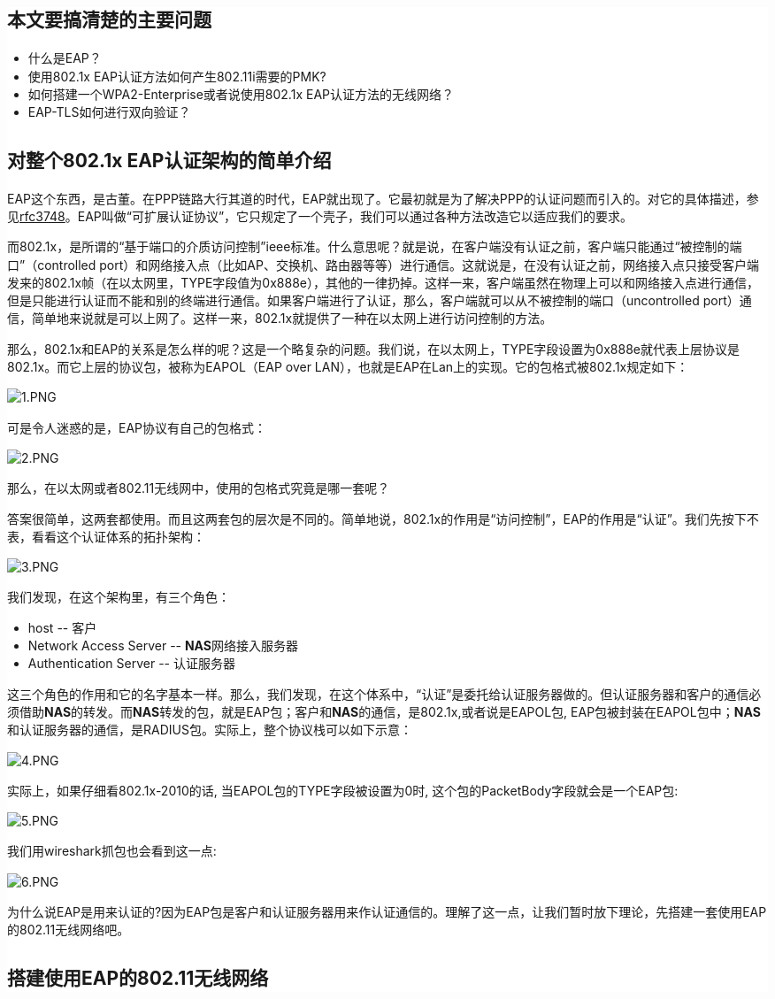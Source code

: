 ## 本文要搞清楚的主要问题

+ 什么是EAP？
+ 使用802.1x EAP认证方法如何产生802.11i需要的PMK?
+ 如何搭建一个WPA2-Enterprise或者说使用802.1x EAP认证方法的无线网络？
+ EAP-TLS如何进行双向验证？

## 对整个802.1x EAP认证架构的简单介绍

EAP这个东西，是古董。在PPP链路大行其道的时代，EAP就出现了。它最初就是为了解决PPP的认证问题而引入的。对它的具体描述，参见[rfc3748](https://tools.ietf.org/html/rfc3748)。EAP叫做“可扩展认证协议”，它只规定了一个壳子，我们可以通过各种方法改造它以适应我们的要求。

而802.1x，是所谓的“基于端口的介质访问控制”ieee标准。什么意思呢？就是说，在客户端没有认证之前，客户端只能通过“被控制的端口”（controlled port）和网络接入点（比如AP、交换机、路由器等等）进行通信。这就说是，在没有认证之前，网络接入点只接受客户端发来的802.1x帧（在以太网里，TYPE字段值为0x888e），其他的一律扔掉。这样一来，客户端虽然在物理上可以和网络接入点进行通信，但是只能进行认证而不能和别的终端进行通信。如果客户端进行了认证，那么，客户端就可以从不被控制的端口（uncontrolled port）通信，简单地来说就是可以上网了。这样一来，802.1x就提供了一种在以太网上进行访问控制的方法。

那么，802.1x和EAP的关系是怎么样的呢？这是一个略复杂的问题。我们说，在以太网上，TYPE字段设置为0x888e就代表上层协议是802.1x。而它上层的协议包，被称为EAPOL（EAP over LAN），也就是EAP在Lan上的实现。它的包格式被802.1x规定如下：

![1.PNG](https://i.loli.net/2020/02/14/qM7h4IWTSYptlAC.png)

可是令人迷惑的是，EAP协议有自己的包格式：

![2.PNG](https://i.loli.net/2020/02/14/5XSJcP9bneWv7LQ.png)

那么，在以太网或者802.11无线网中，使用的包格式究竟是哪一套呢？

答案很简单，这两套都使用。而且这两套包的层次是不同的。简单地说，802.1x的作用是“访问控制”，EAP的作用是“认证”。我们先按下不表，看看这个认证体系的拓扑架构：

![3.PNG](https://i.loli.net/2020/02/14/TJhdktbIyjoqQuz.png)

我们发现，在这个架构里，有三个角色：

+ host -- 客户
+ Network Access Server -- **NAS**网络接入服务器
+ Authentication Server -- 认证服务器

这三个角色的作用和它的名字基本一样。那么，我们发现，在这个体系中，“认证”是委托给认证服务器做的。但认证服务器和客户的通信必须借助**NAS**的转发。而**NAS**转发的包，就是EAP包；客户和**NAS**的通信，是802.1x,或者说是EAPOL包, EAP包被封装在EAPOL包中；**NAS**和认证服务器的通信，是RADIUS包。实际上，整个协议栈可以如下示意：

![4.PNG](https://slideplayer.com/slide/4802754/15/images/19/Through+the+protocol+stack.jpg)

实际上，如果仔细看802.1x-2010的话, 当EAPOL包的TYPE字段被设置为0时, 这个包的PacketBody字段就会是一个EAP包:

![5.PNG](https://i.loli.net/2020/02/14/GN7PgKzLWIib3fZ.png)

我们用wireshark抓包也会看到这一点:

![6.PNG](https://i.loli.net/2020/02/14/IcFwZpj9BxTDl3b.png)

为什么说EAP是用来认证的?因为EAP包是客户和认证服务器用来作认证通信的。理解了这一点，让我们暂时放下理论，先搭建一套使用EAP的802.11无线网络吧。

## 搭建使用EAP的802.11无线网络
